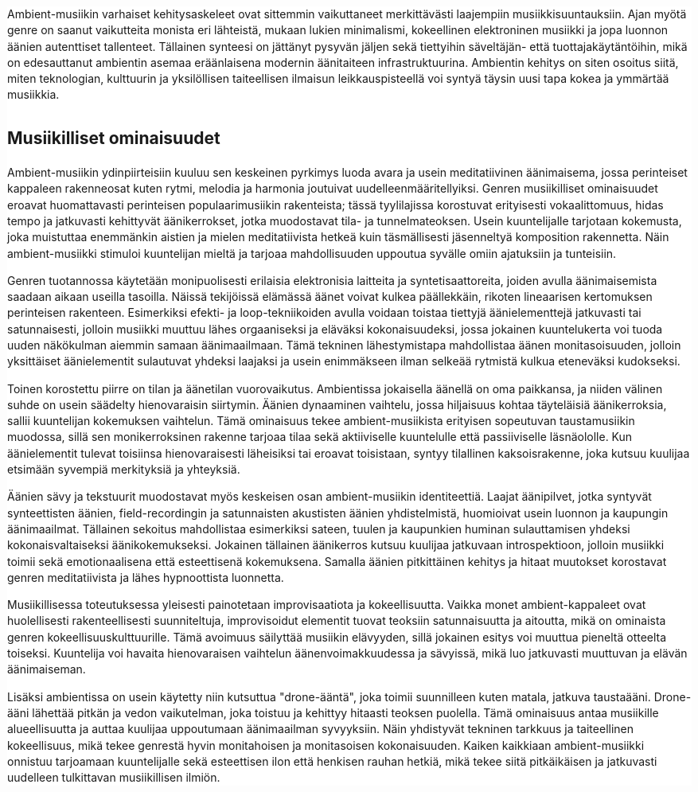 Ambient-musiikin varhaiset kehitysaskeleet ovat sittemmin vaikuttaneet merkittävästi laajempiin musiikkisuuntauksiin. Ajan myötä genre on saanut vaikutteita monista eri lähteistä, mukaan lukien minimalismi, kokeellinen elektroninen musiikki ja jopa luonnon äänien autenttiset tallenteet. Tällainen synteesi on jättänyt pysyvän jäljen sekä tiettyihin säveltäjän- että tuottajakäytäntöihin, mikä on edesauttanut ambientin asemaa eräänlaisena modernin äänitaiteen infrastruktuurina. Ambientin kehitys on siten osoitus siitä, miten teknologian, kulttuurin ja yksilöllisen taiteellisen ilmaisun leikkauspisteellä voi syntyä täysin uusi tapa kokea ja ymmärtää musiikkia.


## Musiikilliset ominaisuudet

Ambient-musiikin ydinpiirteisiin kuuluu sen keskeinen pyrkimys luoda avara ja usein meditatiivinen äänimaisema, jossa perinteiset kappaleen rakenneosat kuten rytmi, melodia ja harmonia joutuivat uudelleenmääritellyiksi. Genren musiikilliset ominaisuudet eroavat huomattavasti perinteisen populaarimusiikin rakenteista; tässä tyylilajissa korostuvat erityisesti vokaalittomuus, hidas tempo ja jatkuvasti kehittyvät äänikerrokset, jotka muodostavat tila- ja tunnelmateoksen. Usein kuuntelijalle tarjotaan kokemusta, joka muistuttaa enemmänkin aistien ja mielen meditatiivista hetkeä kuin täsmällisesti jäsenneltyä komposition rakennetta. Näin ambient-musiikki stimuloi kuuntelijan mieltä ja tarjoaa mahdollisuuden uppoutua syvälle omiin ajatuksiin ja tunteisiin.

Genren tuotannossa käytetään monipuolisesti erilaisia elektronisia laitteita ja syntetisaattoreita, joiden avulla äänimaisemista saadaan aikaan useilla tasoilla. Näissä tekijöissä elämässä äänet voivat kulkea päällekkäin, rikoten lineaarisen kertomuksen perinteisen rakenteen. Esimerkiksi efekti- ja loop-tekniikoiden avulla voidaan toistaa tiettyjä äänielementtejä jatkuvasti tai satunnaisesti, jolloin musiikki muuttuu lähes orgaaniseksi ja eläväksi kokonaisuudeksi, jossa jokainen kuuntelukerta voi tuoda uuden näkökulman aiemmin samaan äänimaailmaan. Tämä tekninen lähestymistapa mahdollistaa äänen monitasoisuuden, jolloin yksittäiset äänielementit sulautuvat yhdeksi laajaksi ja usein enimmäkseen ilman selkeää rytmistä kulkua eteneväksi kudokseksi.

Toinen korostettu piirre on tilan ja äänetilan vuorovaikutus. Ambientissa jokaisella äänellä on oma paikkansa, ja niiden välinen suhde on usein säädelty hienovaraisin siirtymin. Äänien dynaaminen vaihtelu, jossa hiljaisuus kohtaa täyteläisiä äänikerroksia, sallii kuuntelijan kokemuksen vaihtelun. Tämä ominaisuus tekee ambient-musiikista erityisen sopeutuvan taustamusiikin muodossa, sillä sen monikerroksinen rakenne tarjoaa tilaa sekä aktiiviselle kuuntelulle että passiiviselle läsnäololle. Kun äänielementit tulevat toisiinsa hienovaraisesti läheisiksi tai eroavat toisistaan, syntyy tilallinen kaksoisrakenne, joka kutsuu kuulijaa etsimään syvempiä merkityksiä ja yhteyksiä.

Äänien sävy ja tekstuurit muodostavat myös keskeisen osan ambient-musiikin identiteettiä. Laajat äänipilvet, jotka syntyvät synteettisten äänien, field-recordingin ja satunnaisten akustisten äänien yhdistelmistä, huomioivat usein luonnon ja kaupungin äänimaailmat. Tällainen sekoitus mahdollistaa esimerkiksi sateen, tuulen ja kaupunkien huminan sulauttamisen yhdeksi kokonaisvaltaiseksi äänikokemukseksi. Jokainen tällainen äänikerros kutsuu kuulijaa jatkuvaan introspektioon, jolloin musiikki toimii sekä emotionaalisena että esteettisenä kokemuksena. Samalla äänien pitkittäinen kehitys ja hitaat muutokset korostavat genren meditatiivista ja lähes hypnoottista luonnetta.

Musiikillisessa toteutuksessa yleisesti painotetaan improvisaatiota ja kokeellisuutta. Vaikka monet ambient-kappaleet ovat huolellisesti rakenteellisesti suunniteltuja, improvisoidut elementit tuovat teoksiin satunnaisuutta ja aitoutta, mikä on ominaista genren kokeellisuuskulttuurille. Tämä avoimuus säilyttää musiikin elävyyden, sillä jokainen esitys voi muuttua pieneltä otteelta toiseksi. Kuuntelija voi havaita hienovaraisen vaihtelun äänenvoimakkuudessa ja sävyissä, mikä luo jatkuvasti muuttuvan ja elävän äänimaiseman.

Lisäksi ambientissa on usein käytetty niin kutsuttua "drone-ääntä", joka toimii suunnilleen kuten matala, jatkuva taustaääni. Drone-ääni lähettää pitkän ja vedon vaikutelman, joka toistuu ja kehittyy hitaasti teoksen puolella. Tämä ominaisuus antaa musiikille alueellisuutta ja auttaa kuulijaa uppoutumaan äänimaailman syvyyksiin. Näin yhdistyvät tekninen tarkkuus ja taiteellinen kokeellisuus, mikä tekee genrestä hyvin monitahoisen ja monitasoisen kokonaisuuden. Kaiken kaikkiaan ambient-musiikki onnistuu tarjoamaan kuuntelijalle sekä esteettisen ilon että henkisen rauhan hetkiä, mikä tekee siitä pitkäikäisen ja jatkuvasti uudelleen tulkittavan musiikillisen ilmiön.
